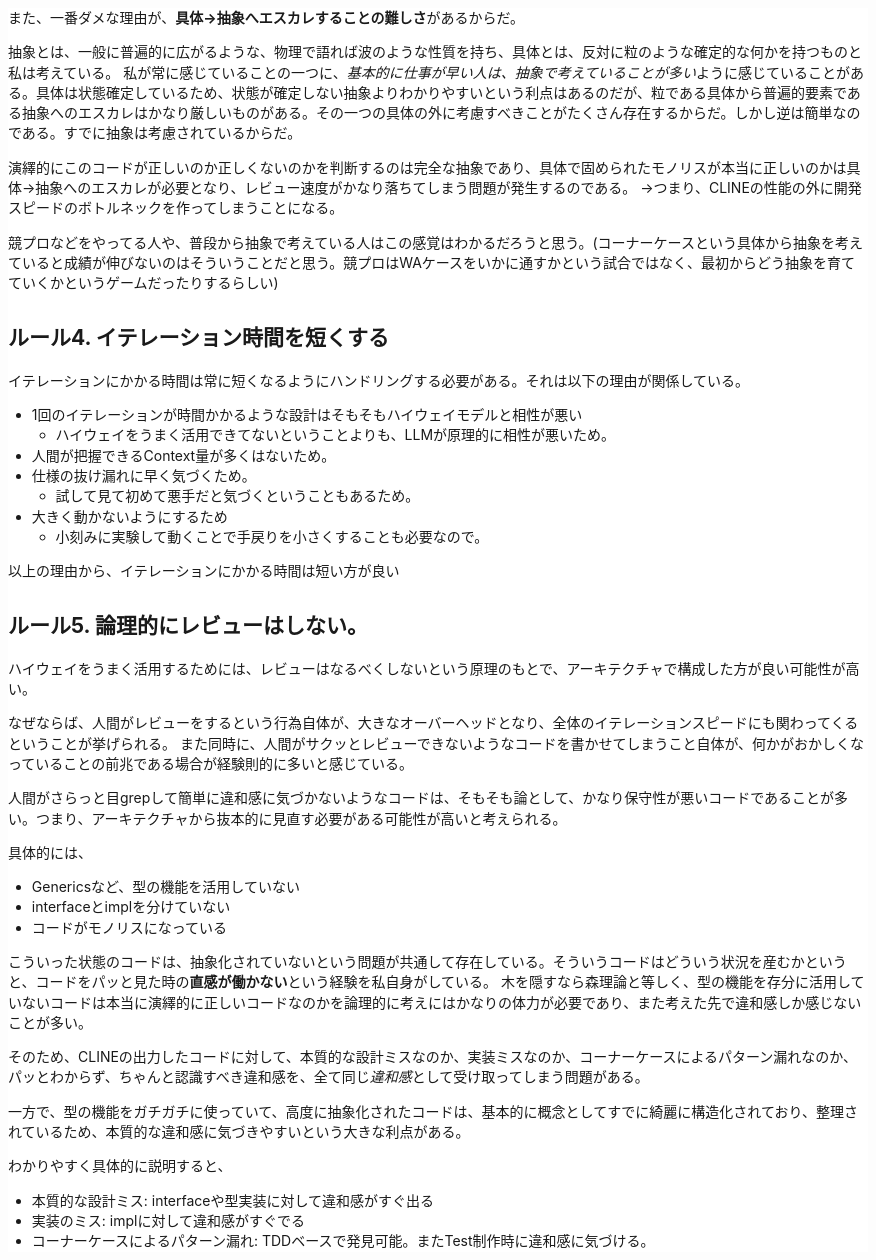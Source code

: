 また、一番ダメな理由が、**具体→抽象へエスカレすることの難しさ**があるからだ。

抽象とは、一般に普遍的に広がるような、物理で語れば波のような性質を持ち、具体とは、反対に粒のような確定的な何かを持つものと私は考えている。
私が常に感じていることの一つに、*基本的に仕事が早い人は、抽象で考えていることが多い*ように感じていることがある。具体は状態確定しているため、状態が確定しない抽象よりわかりやすいという利点はあるのだが、粒である具体から普遍的要素である抽象へのエスカレはかなり厳しいものがある。その一つの具体の外に考慮すべきことがたくさん存在するからだ。しかし逆は簡単なのである。すでに抽象は考慮されているからだ。

演繹的にこのコードが正しいのか正しくないのかを判断するのは完全な抽象であり、具体で固められたモノリスが本当に正しいのかは具体→抽象へのエスカレが必要となり、レビュー速度がかなり落ちてしまう問題が発生するのである。
→つまり、CLINEの性能の外に開発スピードのボトルネックを作ってしまうことになる。

競プロなどをやってる人や、普段から抽象で考えている人はこの感覚はわかるだろうと思う。(コーナーケースという具体から抽象を考えていると成績が伸びないのはそういうことだと思う。競プロはWAケースをいかに通すかという試合ではなく、最初からどう抽象を育てていくかというゲームだったりするらしい)

## ルール4. イテレーション時間を短くする

イテレーションにかかる時間は常に短くなるようにハンドリングする必要がある。それは以下の理由が関係している。

- 1回のイテレーションが時間かかるような設計はそもそもハイウェイモデルと相性が悪い
    - ハイウェイをうまく活用できてないということよりも、LLMが原理的に相性が悪いため。
- 人間が把握できるContext量が多くはないため。
- 仕様の抜け漏れに早く気づくため。
    - 試して見て初めて悪手だと気づくということもあるため。
- 大きく動かないようにするため
    - 小刻みに実験して動くことで手戻りを小さくすることも必要なので。

以上の理由から、イテレーションにかかる時間は短い方が良い

## ルール5. 論理的にレビューはしない。

ハイウェイをうまく活用するためには、レビューはなるべくしないという原理のもとで、アーキテクチャで構成した方が良い可能性が高い。

なぜならば、人間がレビューをするという行為自体が、大きなオーバーヘッドとなり、全体のイテレーションスピードにも関わってくるということが挙げられる。
また同時に、人間がサクッとレビューできないようなコードを書かせてしまうこと自体が、何かがおかしくなっていることの前兆である場合が経験則的に多いと感じている。

人間がさらっと目grepして簡単に違和感に気づかないようなコードは、そもそも論として、かなり保守性が悪いコードであることが多い。つまり、アーキテクチャから抜本的に見直す必要がある可能性が高いと考えられる。

具体的には、

- Genericsなど、型の機能を活用していない
- interfaceとimplを分けていない
- コードがモノリスになっている

こういった状態のコードは、抽象化されていないという問題が共通して存在している。そういうコードはどういう状況を産むかというと、コードをパッと見た時の**直感が働かない**という経験を私自身がしている。
木を隠すなら森理論と等しく、型の機能を存分に活用していないコードは本当に演繹的に正しいコードなのかを論理的に考えにはかなりの体力が必要であり、また考えた先で違和感しか感じないことが多い。

そのため、CLINEの出力したコードに対して、本質的な設計ミスなのか、実装ミスなのか、コーナーケースによるパターン漏れなのか、パッとわからず、ちゃんと認識すべき違和感を、全て同じ*違和感*として受け取ってしまう問題がある。

一方で、型の機能をガチガチに使っていて、高度に抽象化されたコードは、基本的に概念としてすでに綺麗に構造化されており、整理されているため、本質的な違和感に気づきやすいという大きな利点がある。

わかりやすく具体的に説明すると、

- 本質的な設計ミス: interfaceや型実装に対して違和感がすぐ出る
- 実装のミス: implに対して違和感がすぐでる
- コーナーケースによるパターン漏れ: TDDベースで発見可能。またTest制作時に違和感に気づける。
